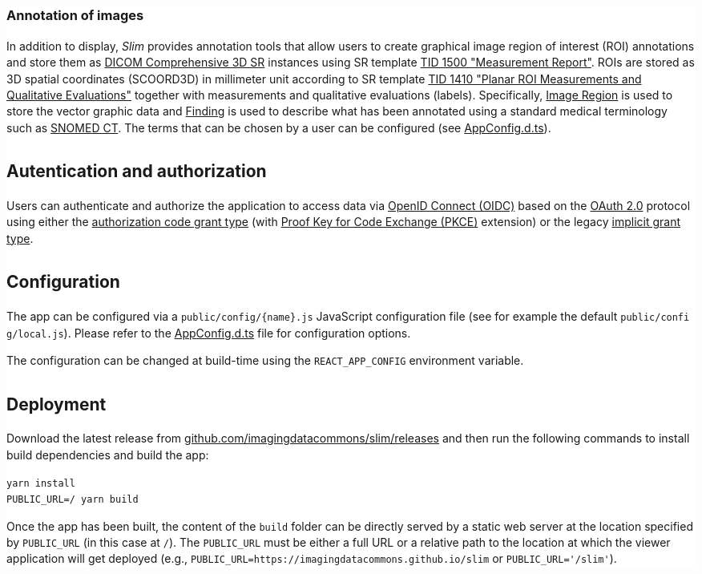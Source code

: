 
### Annotation of images

In addition to display, *Slim* provides annotation tools that allow users to create graphical image region of interest (ROI) annotations and store them as [DICOM Comprehensive 3D SR](https://dicom.nema.org/medical/dicom/current/output/chtml/part03/sect_A.35.13.html) instances using SR template [TID 1500 "Measurement Report"](http://dicom.nema.org/medical/dicom/current/output/chtml/part16/chapter_A.html#sect_TID_1500).
ROIs are stored as 3D spatial coordinates (SCOORD3D) in millimeter unit according to SR template [TID 1410 "Planar ROI Measurements and Qualitative Evaluations"](http://dicom.nema.org/medical/dicom/current/output/chtml/part16/chapter_A.html#sect_TID_1410) together with measurements and qualitative evaluations (labels).
Specifically, [Image Region](http://dicom.nema.org/medical/dicom/current/output/chtml/part16/chapter_A.html#para_b68aa0a9-d0b1-475c-9630-fbbd48dc581d) is used to store the vector graphic data and [Finding](http://dicom.nema.org/medical/dicom/current/output/chtml/part16/chapter_A.html#para_c4ac1cac-ee86-4a86-865a-8137ebe1bd95) is used to describe what has been annotated using a standard medical terminology such as [SNOMED CT](https://www.snomed.org/).
The terms that can be chosen by a user can be configured (see [AppConfig.d.ts](src/AppConfig.d.ts)).


## Autentication and authorization

Users can authenticate and authorize the application to access data via [OpenID Connect (OIDC)](https://openid.net/connect/) based on the [OAuth 2.0](https://oauth.net/2/) protocol using either the [authorization code grant type](https://oauth.net/2/grant-types/authorization-code/) (with [Proof Key for Code Exchange (PKCE)](https://oauth.net/2/pkce/) extension) or the legacy [implicit grant type](https://oauth.net/2/grant-types/implicit/).

## Configuration

The app can be configured via a `public/config/{name}.js` JavaScript configuration file (see for example the default `public/config/local.js`).
Please refer to the [AppConfig.d.ts](src/AppConfig.d.ts) file for configuration options.

The configuration can be changed at build-time using the `REACT_APP_CONFIG` environment variable.

## Deployment

Download the latest release from [github.com/imagingdatacommons/slim/releases](https://github.com/imagingdatacommons/slim/releases) and then run the following commands to install build dependencies and build the app:

```none
yarn install
PUBLIC_URL=/ yarn build
```

Once the app has been built, the content of the `build` folder can be directly served by a static web server at the location specified by `PUBLIC_URL` (in this case at `/`).
The `PUBLIC_URL` must be either a full URL or a relative path to the location at which the viewer application will get deployed (e.g., `PUBLIC_URL=https://imagingdatacommons.github.io/slim` or `PUBLIC_URL='/slim'`).
